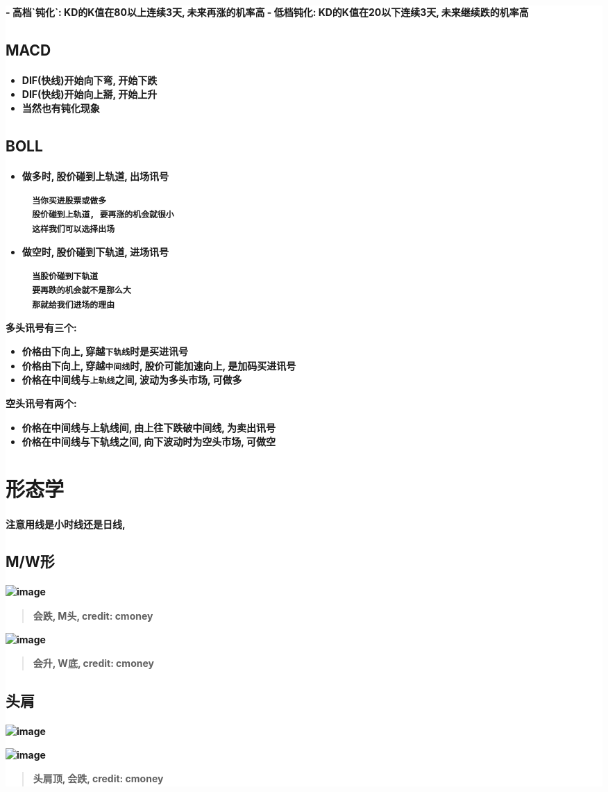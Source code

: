 <b>
- 高档`钝化`: KD的K值在80以上连续3天, 未来再涨的机率高
- 低档钝化: KD的K值在20以下连续3天, 未来继续跌的机率高


## MACD
- DIF(快线)开始向下弯, 开始下跌
- DIF(快线)开始向上掰, 开始上升
- 当然也有钝化现象

## BOLL
- 做多时, 股价碰到上轨道, 出场讯号
    > 
        当你买进股票或做多
        股价碰到上轨道, 要再涨的机会就很小
        这样我们可以选择出场

- 做空时, 股价碰到下轨道, 进场讯号
    > 
        当股价碰到下轨道
        要再跌的机会就不是那么大
        那就给我们进场的理由


多头讯号有三个:
- 价格由下向上, 穿越`下轨线`时是买进讯号
- 价格由下向上, 穿越`中间线`时, 股价可能加速向上, 是加码买进讯号
- 价格在中间线与`上轨线`之间, 波动为多头市场, 可做多


空头讯号有两个:
- 价格在中间线与上轨线间, 由上往下跌破中间线, 为卖出讯号
- 价格在中间线与下轨线之间, 向下波动时为空头市场, 可做空


# 形态学
注意用线是小时线还是日线,

## M/W形
![image](https://user-images.githubusercontent.com/8369671/87465394-22f9df00-c647-11ea-8f6f-0c693232f858.png)
> 会跌, M头, credit: cmoney

![image](https://user-images.githubusercontent.com/8369671/87465409-2a20ed00-c647-11ea-954d-82da25276d3b.png)
> 会升, W底, credit: cmoney

## 头肩
![image](https://user-images.githubusercontent.com/8369671/87464020-00ff5d00-c645-11ea-8596-467ac143988f.png)

![image](https://user-images.githubusercontent.com/8369671/87464043-09f02e80-c645-11ea-96a0-866addea691c.png)
> 头肩顶, 会跌, credit: cmoney
